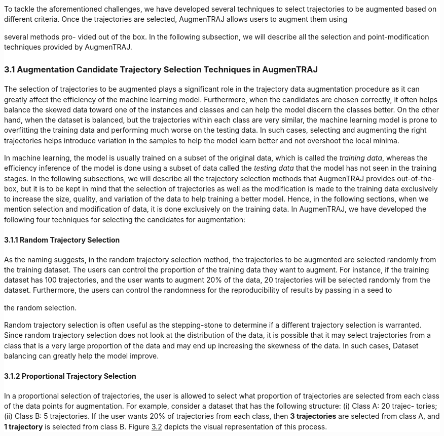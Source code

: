 To tackle the aforementioned challenges, we have developed several techniques to select trajectories to be augmented based on different criteria. Once the trajectories are selected, AugmenTRAJ allows users to augment them using

several methods pro- vided out of the box. In the following subsection, we will describe all the selection and point-modification techniques provided by AugmenTRAJ.

### <span id="page-18-0"></span>**3.1 Augmentation Candidate Trajectory Selection Techniques in AugmenTRAJ**

The selection of trajectories to be augmented plays a significant role in the trajectory data augmentation procedure as it can greatly affect the efficiency of the machine learning model. Furthermore, when the candidates are chosen correctly, it often helps balance the skewed data toward one of the instances and classes and can help the model discern the classes better. On the other hand, when the dataset is balanced, but the trajectories within each class are very similar, the machine learning model is prone to overfitting the training data and performing much worse on the testing data. In such cases, selecting and augmenting the right trajectories helps introduce variation in the samples to help the model learn better and not overshoot the local minima.

In machine learning, the model is usually trained on a subset of the original data, which is called the *training data*, whereas the efficiency inference of the model is done using a subset of data called the *testing data* that the model has not seen in the training stages. In the following subsections, we will describe all the trajectory selection methods that AugmenTRAJ provides out-of-the-box, but it is to be kept in mind that the selection of trajectories as well as the modification is made to the training data exclusively to increase the size, quality, and variation of the data to help training a better model. Hence, in the following sections, when we mention selection and modification of data, it is done exclusively on the training data. In AugmenTRAJ, we have developed the following four techniques for selecting the candidates for augmentation:

#### <span id="page-18-1"></span>**3.1.1 Random Trajectory Selection**

As the naming suggests, in the random trajectory selection method, the trajectories to be augmented are selected randomly from the training dataset. The users can control the proportion of the training data they want to augment. For instance, if the training dataset has 100 trajectories, and the user wants to augment 20% of the data, 20 trajectories will be selected randomly from the dataset. Furthermore, the users can control the randomness for the reproducibility of results by passing in a seed to

the random selection.

Random trajectory selection is often useful as the stepping-stone to determine if a different trajectory selection is warranted. Since random trajectory selection does not look at the distribution of the data, it is possible that it may select trajectories from a class that is a very large proportion of the data and may end up increasing the skewness of the data. In such cases, Dataset balancing can greatly help the model improve.

#### <span id="page-19-0"></span>**3.1.2 Proportional Trajectory Selection**

In a proportional selection of trajectories, the user is allowed to select what proportion of trajectories are selected from each class of the data points for augmentation. For example, consider a dataset that has the following structure: (i) Class A: 20 trajec- tories; (ii) Class B: 5 trajectories. If the user wants 20% of trajectories from each class, then **3 trajectories** are selected from class A, and **1 trajectory** is selected from class B. Figure [3.2](#page-19-1) depicts the visual representation of this process.
